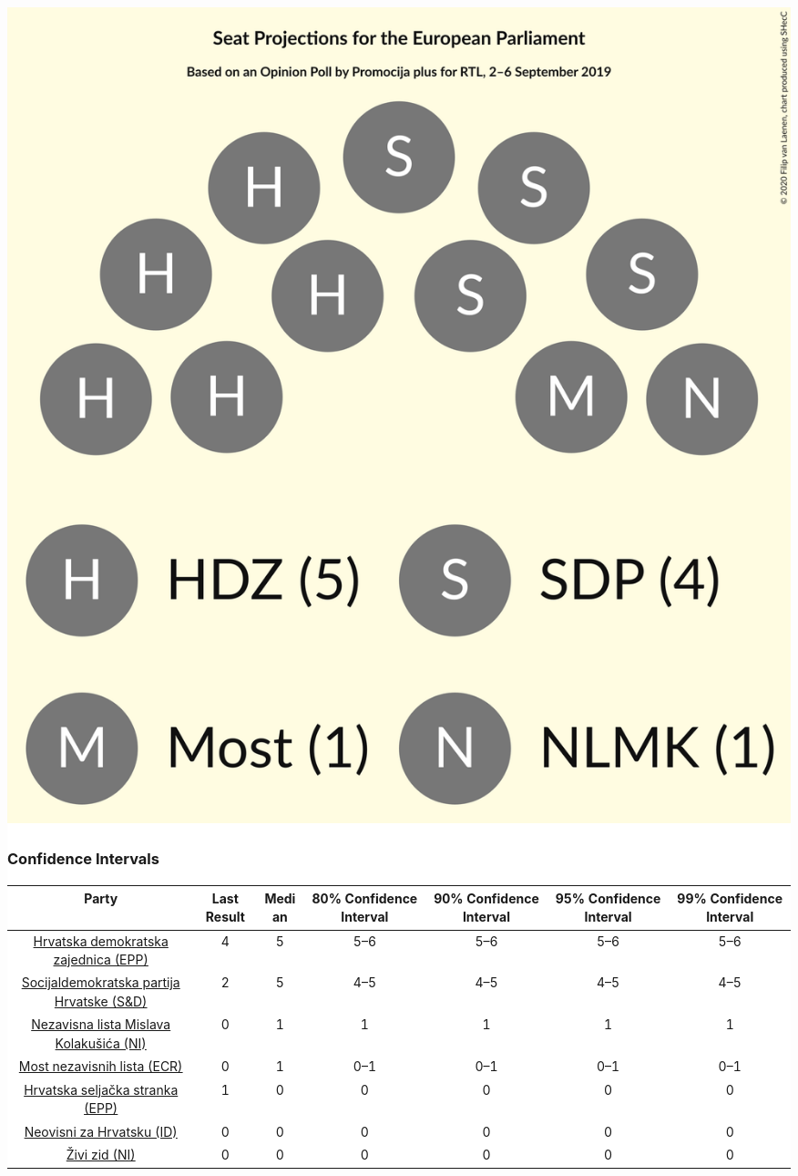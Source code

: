 ![Graph with seating plan not yet produced](2019-09-06-Promocijaplus-seating-plan.png "Seating Plan")

### Confidence Intervals

| Party | Last Result | Median | 80% Confidence Interval | 90% Confidence Interval | 95% Confidence Interval | 99% Confidence Interval |
|:-----:|:-----------:|:------:|:-----------------------:|:-----------------------:|:-----------------------:|:-----------------------:|
| <a href="#hrvatska-demokratska-zajednica-(epp)">Hrvatska demokratska zajednica (EPP)</a> | 4 | 5 | 5–6 |5–6 |5–6 |5–6 |
| <a href="#socijaldemokratska-partija-hrvatske-(s&d)">Socijaldemokratska partija Hrvatske (S&D)</a> | 2 | 5 | 4–5 |4–5 |4–5 |4–5 |
| <a href="#nezavisna-lista-mislava-kolakušića-(ni)">Nezavisna lista Mislava Kolakušića (NI)</a> | 0 | 1 | 1 |1 |1 |1 |
| <a href="#most-nezavisnih-lista-(ecr)">Most nezavisnih lista (ECR)</a> | 0 | 1 | 0–1 |0–1 |0–1 |0–1 |
| <a href="#hrvatska-seljačka-stranka-(epp)">Hrvatska seljačka stranka (EPP)</a> | 1 | 0 | 0 |0 |0 |0 |
| <a href="#neovisni-za-hrvatsku-(id)">Neovisni za Hrvatsku (ID)</a> | 0 | 0 | 0 |0 |0 |0 |
| <a href="#živi-zid-(ni)">Živi zid (NI)</a> | 0 | 0 | 0 |0 |0 |0 |